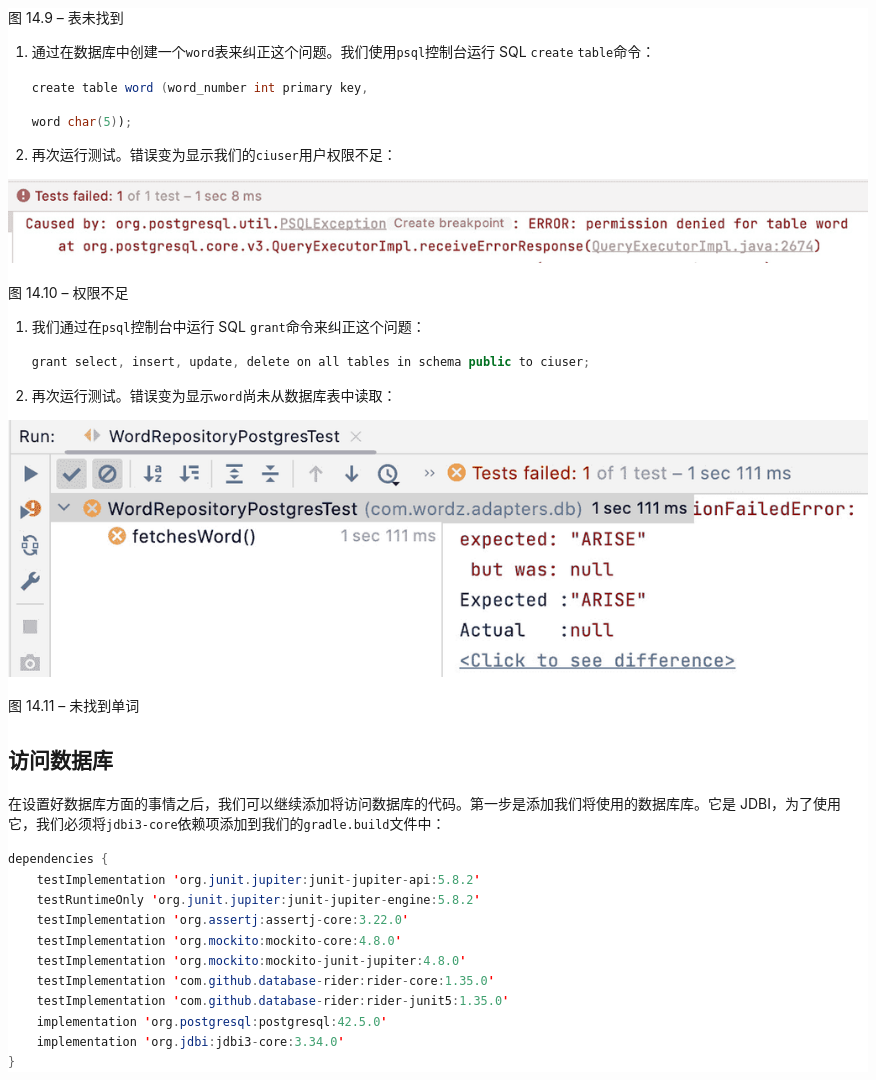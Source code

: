 图 14.9 – 表未找到

1.  通过在数据库中创建一个`word`表来纠正这个问题。我们使用`psql`控制台运行 SQL `create` `table`命令：

    ```java
    create table word (word_number int primary key,
    ```

    ```java
    word char(5));
    ```

1.  再次运行测试。错误变为显示我们的`ciuser`用户权限不足：

![图 14.10 – 权限不足](img/Figure_14.10_B18384.jpg)

图 14.10 – 权限不足

1.  我们通过在`psql`控制台中运行 SQL `grant`命令来纠正这个问题：

    ```java
    grant select, insert, update, delete on all tables in schema public to ciuser;
    ```

1.  再次运行测试。错误变为显示`word`尚未从数据库表中读取：

![图 14.11 – 未找到单词](img/Figure_14.11_B18384.jpg)

图 14.11 – 未找到单词

## 访问数据库

在设置好数据库方面的事情之后，我们可以继续添加将访问数据库的代码。第一步是添加我们将使用的数据库库。它是 JDBI，为了使用它，我们必须将`jdbi3-core`依赖项添加到我们的`gradle.build`文件中：

```java
dependencies {
    testImplementation 'org.junit.jupiter:junit-jupiter-api:5.8.2'
    testRuntimeOnly 'org.junit.jupiter:junit-jupiter-engine:5.8.2'
    testImplementation 'org.assertj:assertj-core:3.22.0'
    testImplementation 'org.mockito:mockito-core:4.8.0'
    testImplementation 'org.mockito:mockito-junit-jupiter:4.8.0'
    testImplementation 'com.github.database-rider:rider-core:1.35.0'
    testImplementation 'com.github.database-rider:rider-junit5:1.35.0'
    implementation 'org.postgresql:postgresql:42.5.0'
    implementation 'org.jdbi:jdbi3-core:3.34.0'
}
```

